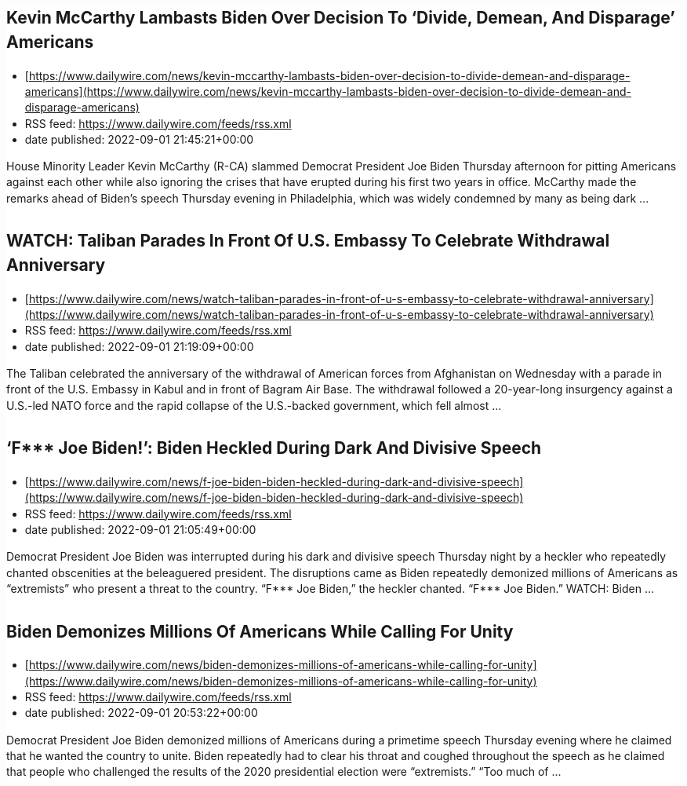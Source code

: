 ## Kevin McCarthy Lambasts Biden Over Decision To ‘Divide, Demean, And Disparage’ Americans
 - [https://www.dailywire.com/news/kevin-mccarthy-lambasts-biden-over-decision-to-divide-demean-and-disparage-americans](https://www.dailywire.com/news/kevin-mccarthy-lambasts-biden-over-decision-to-divide-demean-and-disparage-americans)
 - RSS feed: https://www.dailywire.com/feeds/rss.xml
 - date published: 2022-09-01 21:45:21+00:00

House Minority Leader Kevin McCarthy (R-CA) slammed Democrat President Joe Biden Thursday afternoon for pitting Americans against each other while also ignoring the crises that have erupted during his first two years in office. McCarthy made the remarks ahead of Biden&#8217;s speech Thursday evening in Philadelphia, which was widely condemned by many as being dark ...

## WATCH: Taliban Parades In Front Of U.S. Embassy To Celebrate Withdrawal Anniversary
 - [https://www.dailywire.com/news/watch-taliban-parades-in-front-of-u-s-embassy-to-celebrate-withdrawal-anniversary](https://www.dailywire.com/news/watch-taliban-parades-in-front-of-u-s-embassy-to-celebrate-withdrawal-anniversary)
 - RSS feed: https://www.dailywire.com/feeds/rss.xml
 - date published: 2022-09-01 21:19:09+00:00

The Taliban celebrated the anniversary of the withdrawal of American forces from Afghanistan on Wednesday with a parade in front of the U.S. Embassy in Kabul and in front of Bagram Air Base. The withdrawal followed a 20-year-long insurgency against a U.S.-led NATO force and the rapid collapse of the U.S.-backed government, which fell almost ...

## ‘F*** Joe Biden!’: Biden Heckled During Dark And Divisive Speech
 - [https://www.dailywire.com/news/f-joe-biden-biden-heckled-during-dark-and-divisive-speech](https://www.dailywire.com/news/f-joe-biden-biden-heckled-during-dark-and-divisive-speech)
 - RSS feed: https://www.dailywire.com/feeds/rss.xml
 - date published: 2022-09-01 21:05:49+00:00

Democrat President Joe Biden was interrupted during his dark and divisive speech Thursday night by a heckler who repeatedly chanted obscenities at the beleaguered president. The disruptions came as Biden repeatedly demonized millions of Americans as &#8220;extremists&#8221; who present a threat to the country. &#8220;F*** Joe Biden,&#8221; the heckler chanted. &#8220;F*** Joe Biden.&#8221; WATCH: Biden ...

## Biden Demonizes Millions Of Americans While Calling For Unity
 - [https://www.dailywire.com/news/biden-demonizes-millions-of-americans-while-calling-for-unity](https://www.dailywire.com/news/biden-demonizes-millions-of-americans-while-calling-for-unity)
 - RSS feed: https://www.dailywire.com/feeds/rss.xml
 - date published: 2022-09-01 20:53:22+00:00

Democrat President Joe Biden demonized millions of Americans during a primetime speech Thursday evening where he claimed that he wanted the country to unite. Biden repeatedly had to clear his throat and coughed throughout the speech as he claimed that people who challenged the results of the 2020 presidential election were &#8220;extremists.&#8221; &#8220;Too much of ...
